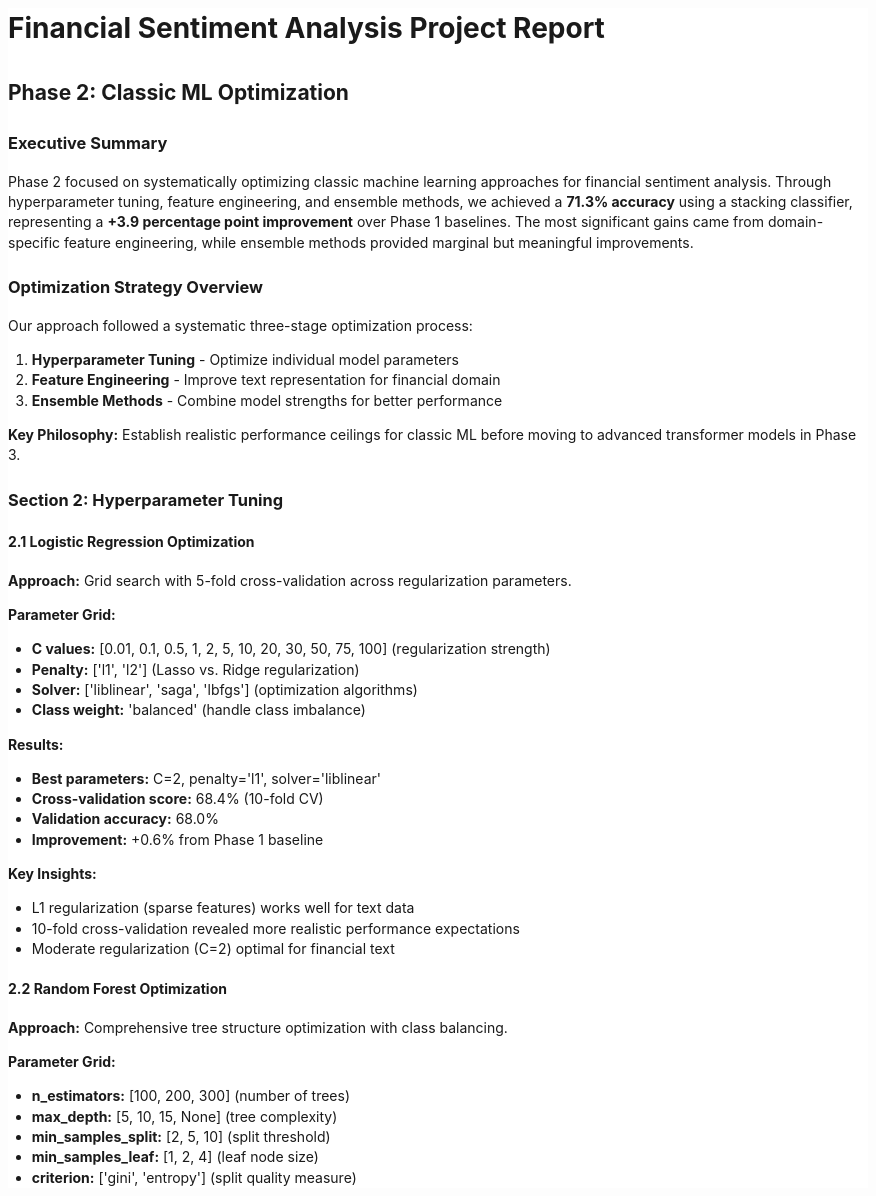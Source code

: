 # Financial Sentiment Analysis Project Report

## Phase 2: Classic ML Optimization

### Executive Summary
Phase 2 focused on systematically optimizing classic machine learning approaches for financial sentiment analysis. Through hyperparameter tuning, feature engineering, and ensemble methods, we achieved a **71.3% accuracy** using a stacking classifier, representing a **+3.9 percentage point improvement** over Phase 1 baselines. The most significant gains came from domain-specific feature engineering, while ensemble methods provided marginal but meaningful improvements.

### Optimization Strategy Overview
Our approach followed a systematic three-stage optimization process:

1. **Hyperparameter Tuning** - Optimize individual model parameters
2. **Feature Engineering** - Improve text representation for financial domain
3. **Ensemble Methods** - Combine model strengths for better performance

**Key Philosophy:** Establish realistic performance ceilings for classic ML before moving to advanced transformer models in Phase 3.

### Section 2: Hyperparameter Tuning

#### 2.1 Logistic Regression Optimization
**Approach:** Grid search with 5-fold cross-validation across regularization parameters.

**Parameter Grid:**
- **C values:** [0.01, 0.1, 0.5, 1, 2, 5, 10, 20, 30, 50, 75, 100] (regularization strength)
- **Penalty:** ['l1', 'l2'] (Lasso vs. Ridge regularization)
- **Solver:** ['liblinear', 'saga', 'lbfgs'] (optimization algorithms)
- **Class weight:** 'balanced' (handle class imbalance)

**Results:**
- **Best parameters:** C=2, penalty='l1', solver='liblinear'
- **Cross-validation score:** 68.4% (10-fold CV)
- **Validation accuracy:** 68.0%
- **Improvement:** +0.6% from Phase 1 baseline

**Key Insights:**
- L1 regularization (sparse features) works well for text data
- 10-fold cross-validation revealed more realistic performance expectations
- Moderate regularization (C=2) optimal for financial text

#### 2.2 Random Forest Optimization
**Approach:** Comprehensive tree structure optimization with class balancing.

**Parameter Grid:**
- **n_estimators:** [100, 200, 300] (number of trees)
- **max_depth:** [5, 10, 15, None] (tree complexity)
- **min_samples_split:** [2, 5, 10] (split threshold)
- **min_samples_leaf:** [1, 2, 4] (leaf node size)
- **criterion:** ['gini', 'entropy'] (split quality measure)
